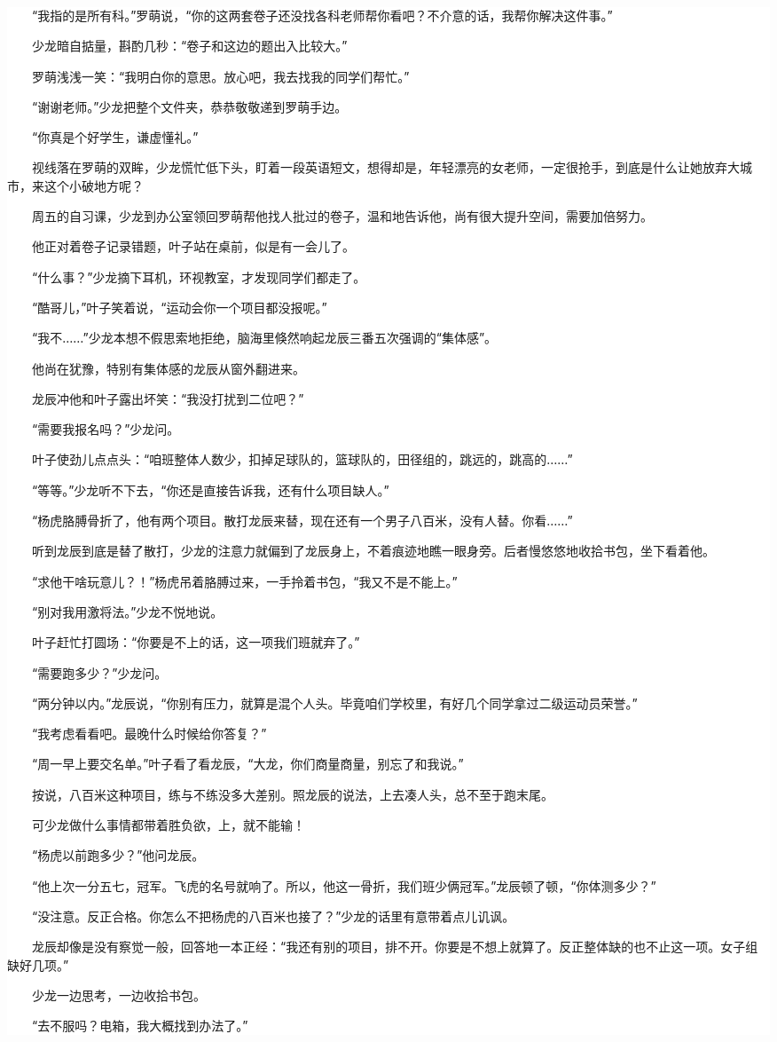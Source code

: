 　　“我指的是所有科。”罗萌说，“你的这两套卷子还没找各科老师帮你看吧？不介意的话，我帮你解决这件事。”

　　少龙暗自掂量，斟酌几秒：“卷子和这边的题出入比较大。”

　　罗萌浅浅一笑：“我明白你的意思。放心吧，我去找我的同学们帮忙。”

　　“谢谢老师。”少龙把整个文件夹，恭恭敬敬递到罗萌手边。

　　“你真是个好学生，谦虚懂礼。”

　　视线落在罗萌的双眸，少龙慌忙低下头，盯着一段英语短文，想得却是，年轻漂亮的女老师，一定很抢手，到底是什么让她放弃大城市，来这个小破地方呢？

　　周五的自习课，少龙到办公室领回罗萌帮他找人批过的卷子，温和地告诉他，尚有很大提升空间，需要加倍努力。

　　他正对着卷子记录错题，叶子站在桌前，似是有一会儿了。

　　“什么事？”少龙摘下耳机，环视教室，才发现同学们都走了。

　　“酷哥儿，”叶子笑着说，“运动会你一个项目都没报呢。”

　　“我不……”少龙本想不假思索地拒绝，脑海里倏然响起龙辰三番五次强调的“集体感”。

　　他尚在犹豫，特别有集体感的龙辰从窗外翻进来。

　　龙辰冲他和叶子露出坏笑：“我没打扰到二位吧？”

　　“需要我报名吗？”少龙问。

　　叶子使劲儿点点头：“咱班整体人数少，扣掉足球队的，篮球队的，田径组的，跳远的，跳高的……”

　　“等等。”少龙听不下去，“你还是直接告诉我，还有什么项目缺人。”

　　“杨虎胳膊骨折了，他有两个项目。散打龙辰来替，现在还有一个男子八百米，没有人替。你看……”

　　听到龙辰到底是替了散打，少龙的注意力就偏到了龙辰身上，不着痕迹地瞧一眼身旁。后者慢悠悠地收拾书包，坐下看着他。

　　“求他干啥玩意儿？！”杨虎吊着胳膊过来，一手拎着书包，“我又不是不能上。”

　　“别对我用激将法。”少龙不悦地说。

　　叶子赶忙打圆场：“你要是不上的话，这一项我们班就弃了。”

　　“需要跑多少？”少龙问。

　　“两分钟以内。”龙辰说，“你别有压力，就算是混个人头。毕竟咱们学校里，有好几个同学拿过二级运动员荣誉。”

　　“我考虑看看吧。最晚什么时候给你答复？”

　　“周一早上要交名单。”叶子看了看龙辰，“大龙，你们商量商量，别忘了和我说。”

　　按说，八百米这种项目，练与不练没多大差别。照龙辰的说法，上去凑人头，总不至于跑末尾。

　　可少龙做什么事情都带着胜负欲，上，就不能输！

　　“杨虎以前跑多少？”他问龙辰。

　　“他上次一分五七，冠军。飞虎的名号就响了。所以，他这一骨折，我们班少俩冠军。”龙辰顿了顿，“你体测多少？”

　　“没注意。反正合格。你怎么不把杨虎的八百米也接了？”少龙的话里有意带着点儿讥讽。

　　龙辰却像是没有察觉一般，回答地一本正经：“我还有别的项目，排不开。你要是不想上就算了。反正整体缺的也不止这一项。女子组缺好几项。”

　　少龙一边思考，一边收拾书包。

　　“去不服吗？电箱，我大概找到办法了。”
